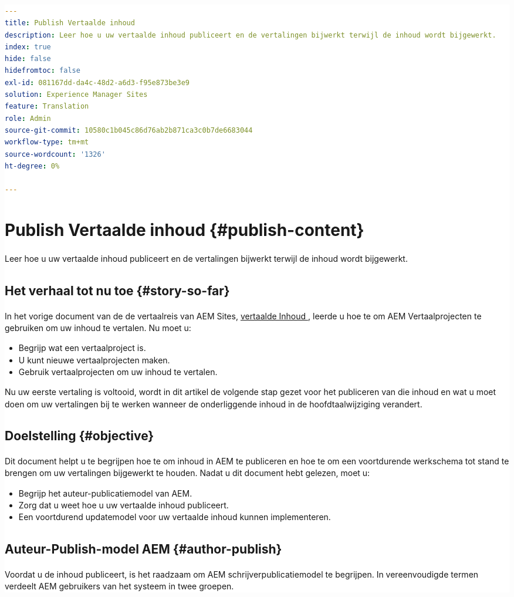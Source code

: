```yaml
---
title: Publish Vertaalde inhoud
description: Leer hoe u uw vertaalde inhoud publiceert en de vertalingen bijwerkt terwijl de inhoud wordt bijgewerkt.
index: true
hide: false
hidefromtoc: false
exl-id: 081167dd-da4c-48d2-a6d3-f95e873be3e9
solution: Experience Manager Sites
feature: Translation
role: Admin
source-git-commit: 10580c1b045c86d76ab2b871ca3c0b7de6683044
workflow-type: tm+mt
source-wordcount: '1326'
ht-degree: 0%

---
```


# Publish Vertaalde inhoud {#publish-content}

Leer hoe u uw vertaalde inhoud publiceert en de vertalingen bijwerkt terwijl de inhoud wordt bijgewerkt.

## Het verhaal tot nu toe {#story-so-far}

In het vorige document van de de vertaalreis van AEM Sites, [ vertaalde Inhoud ](configure-connector.md), leerde u hoe te om AEM Vertaalprojecten te gebruiken om uw inhoud te vertalen. Nu moet u:

* Begrijp wat een vertaalproject is.
* U kunt nieuwe vertaalprojecten maken.
* Gebruik vertaalprojecten om uw inhoud te vertalen.

Nu uw eerste vertaling is voltooid, wordt in dit artikel de volgende stap gezet voor het publiceren van die inhoud en wat u moet doen om uw vertalingen bij te werken wanneer de onderliggende inhoud in de hoofdtaalwijziging verandert.

## Doelstelling {#objective}

Dit document helpt u te begrijpen hoe te om inhoud in AEM te publiceren en hoe te om een voortdurende werkschema tot stand te brengen om uw vertalingen bijgewerkt te houden. Nadat u dit document hebt gelezen, moet u:

* Begrijp het auteur-publicatiemodel van AEM.
* Zorg dat u weet hoe u uw vertaalde inhoud publiceert.
* Een voortdurend updatemodel voor uw vertaalde inhoud kunnen implementeren.

## Auteur-Publish-model AEM {#author-publish}

Voordat u de inhoud publiceert, is het raadzaam om AEM schrijverpublicatiemodel te begrijpen. In vereenvoudigde termen verdeelt AEM gebruikers van het systeem in twee groepen.
